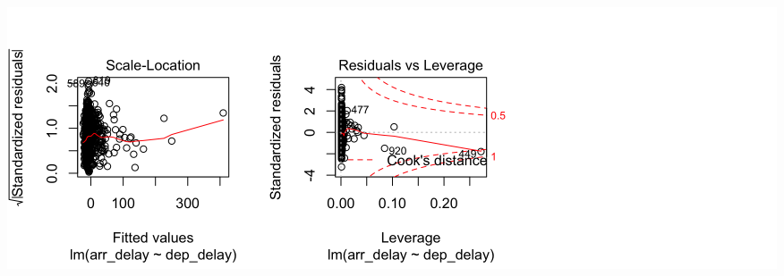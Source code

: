 <img src="502_P_Regression_files/figure-html/unnamed-chunk-15-3.png" width="288" /><img src="502_P_Regression_files/figure-html/unnamed-chunk-15-4.png" width="288" />
</center>
